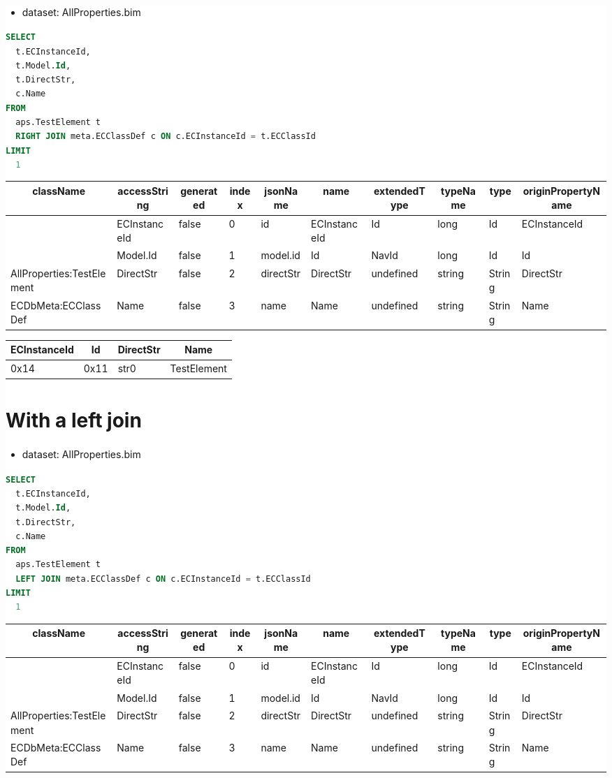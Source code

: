 - dataset: AllProperties.bim

```sql
SELECT
  t.ECInstanceId,
  t.Model.Id,
  t.DirectStr,
  c.Name
FROM
  aps.TestElement t
  RIGHT JOIN meta.ECClassDef c ON c.ECInstanceId = t.ECClassId
LIMIT
  1
```

| className                 | accessString | generated | index | jsonName  | name         | extendedType | typeName | type   | originPropertyName |
| ------------------------- | ------------ | --------- | ----- | --------- | ------------ | ------------ | -------- | ------ | ------------------ |
|                           | ECInstanceId | false     | 0     | id        | ECInstanceId | Id           | long     | Id     | ECInstanceId       |
|                           | Model.Id     | false     | 1     | model.id  | Id           | NavId        | long     | Id     | Id                 |
| AllProperties:TestElement | DirectStr    | false     | 2     | directStr | DirectStr    | undefined    | string   | String | DirectStr          |
| ECDbMeta:ECClassDef       | Name         | false     | 3     | name      | Name         | undefined    | string   | String | Name               |

| ECInstanceId | Id   | DirectStr | Name        |
| ------------ | ---- | --------- | ----------- |
| 0x14         | 0x11 | str0      | TestElement |

# With a left join

- dataset: AllProperties.bim

```sql
SELECT
  t.ECInstanceId,
  t.Model.Id,
  t.DirectStr,
  c.Name
FROM
  aps.TestElement t
  LEFT JOIN meta.ECClassDef c ON c.ECInstanceId = t.ECClassId
LIMIT
  1
```

| className                 | accessString | generated | index | jsonName  | name         | extendedType | typeName | type   | originPropertyName |
| ------------------------- | ------------ | --------- | ----- | --------- | ------------ | ------------ | -------- | ------ | ------------------ |
|                           | ECInstanceId | false     | 0     | id        | ECInstanceId | Id           | long     | Id     | ECInstanceId       |
|                           | Model.Id     | false     | 1     | model.id  | Id           | NavId        | long     | Id     | Id                 |
| AllProperties:TestElement | DirectStr    | false     | 2     | directStr | DirectStr    | undefined    | string   | String | DirectStr          |
| ECDbMeta:ECClassDef       | Name         | false     | 3     | name      | Name         | undefined    | string   | String | Name               |

